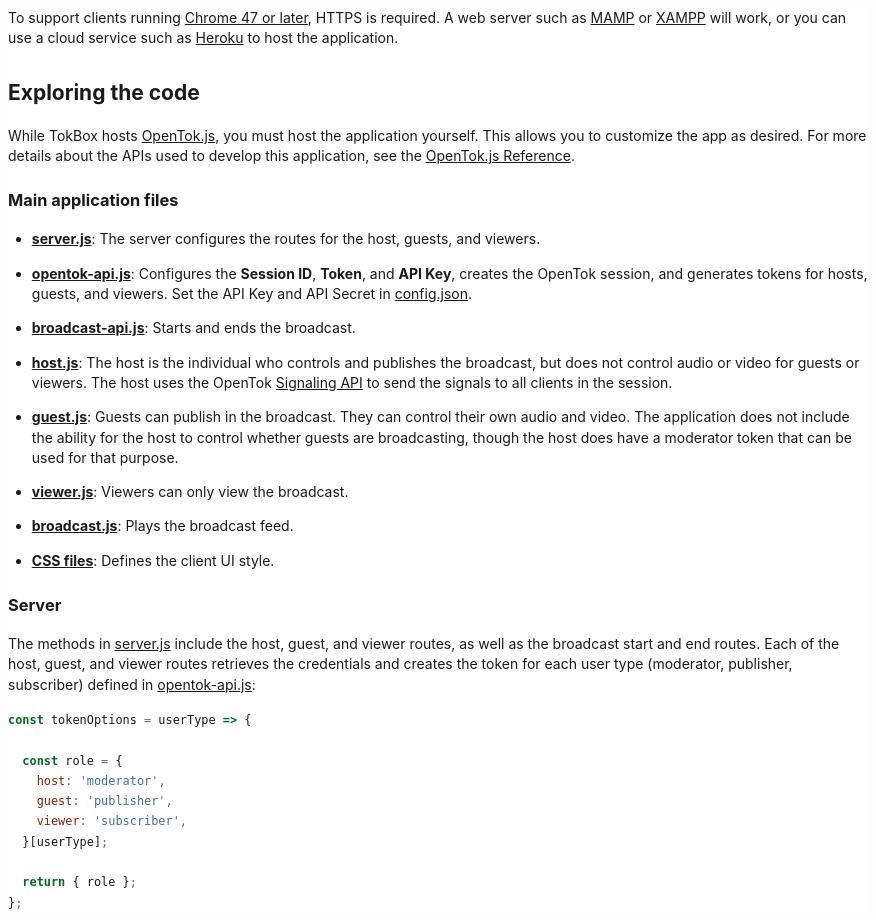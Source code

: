 To support clients running [Chrome 47 or later](https://groups.google.com/forum/#!topic/discuss-webrtc/sq5CVmY69sc), HTTPS is required. A web server such as [MAMP](https://www.mamp.info/) or [XAMPP](https://www.apachefriends.org/index.html) will work, or you can use a cloud service such as [Heroku](https://www.heroku.com/) to host the application.

## Exploring the code

While TokBox hosts [OpenTok.js](https://tokbox.com/developer/sdks/js/), you must host the application yourself. This allows you to customize the app as desired. For more details about the APIs used to develop this application, see the [OpenTok.js Reference](https://tokbox.com/developer/sdks/js/reference/).

### Main application files

* **[server.js](./server.js)**: The server configures the routes for the host, guests, and viewers.

* **[opentok-api.js](./services/opentok-api.js)**: Configures the **Session ID**, **Token**, and **API Key**, creates the OpenTok session, and generates tokens for hosts, guests, and viewers. Set the API Key and API Secret in [config.json](./config.json).

* **[broadcast-api.js](./services/broadcast-api.js)**: Starts and ends the broadcast.

* **[host.js](./public/js/host.js)**: The host is the individual who controls and publishes the broadcast, but does not control audio or video for guests or viewers. The host uses the OpenTok [Signaling API](https://www.tokbox.com/developer/guides/signaling/js/) to send the signals to all clients in the session.

* **[guest.js](./public/js/guest.js)**: Guests can publish in the broadcast. They can control their own audio and video. The application does not include the ability for the host to control whether guests are broadcasting, though the host does have a moderator token that can be used for that purpose.

* **[viewer.js](./public/js/viewer.js)**: Viewers can only view the broadcast.

* **[broadcast.js](./public/js/broadcast.js)**: Plays the broadcast feed.

* **[CSS files](./public/css)**: Defines the client UI style.

### Server

The methods in [server.js](./server.js) include the host, guest, and viewer routes, as well as the broadcast start and end routes. Each of the host, guest, and viewer routes retrieves the credentials and creates the token for each user type (moderator, publisher, subscriber) defined in [opentok-api.js](./services/opentok-api.js):

```javascript
const tokenOptions = userType => {

  const role = {
    host: 'moderator',
    guest: 'publisher',
    viewer: 'subscriber',
  }[userType];

  return { role };
};
```
